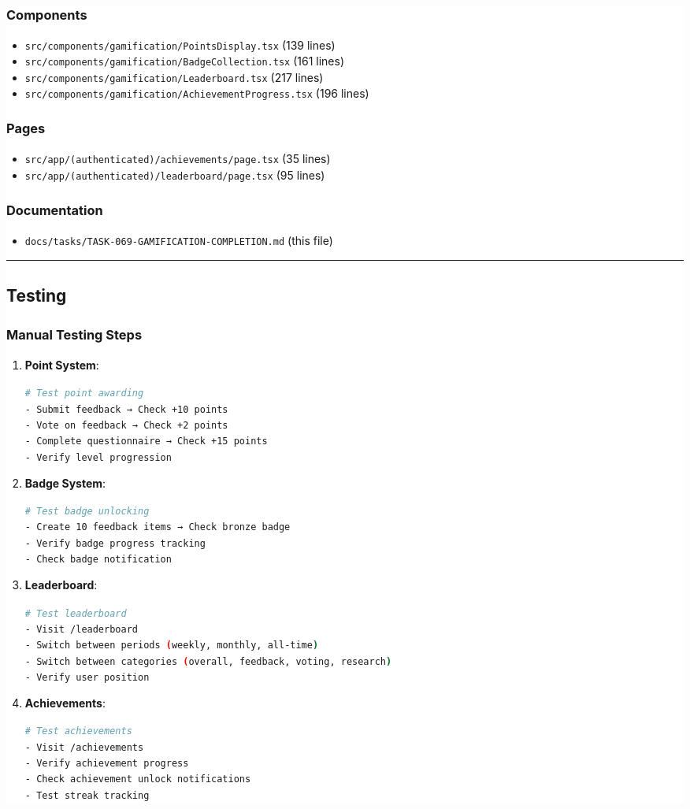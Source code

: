 ### Components
- `src/components/gamification/PointsDisplay.tsx` (139 lines)
- `src/components/gamification/BadgeCollection.tsx` (161 lines)
- `src/components/gamification/Leaderboard.tsx` (217 lines)
- `src/components/gamification/AchievementProgress.tsx` (196 lines)

### Pages
- `src/app/(authenticated)/achievements/page.tsx` (35 lines)
- `src/app/(authenticated)/leaderboard/page.tsx` (95 lines)

### Documentation
- `docs/tasks/TASK-069-GAMIFICATION-COMPLETION.md` (this file)

---

## Testing

### Manual Testing Steps

1. **Point System**:
   ```bash
   # Test point awarding
   - Submit feedback → Check +10 points
   - Vote on feedback → Check +2 points
   - Complete questionnaire → Check +15 points
   - Verify level progression
   ```

2. **Badge System**:
   ```bash
   # Test badge unlocking
   - Create 10 feedback items → Check bronze badge
   - Verify badge progress tracking
   - Check badge notification
   ```

3. **Leaderboard**:
   ```bash
   # Test leaderboard
   - Visit /leaderboard
   - Switch between periods (weekly, monthly, all-time)
   - Switch between categories (overall, feedback, voting, research)
   - Verify user position
   ```

4. **Achievements**:
   ```bash
   # Test achievements
   - Visit /achievements
   - Verify achievement progress
   - Check achievement unlock notifications
   - Test streak tracking
   ```

